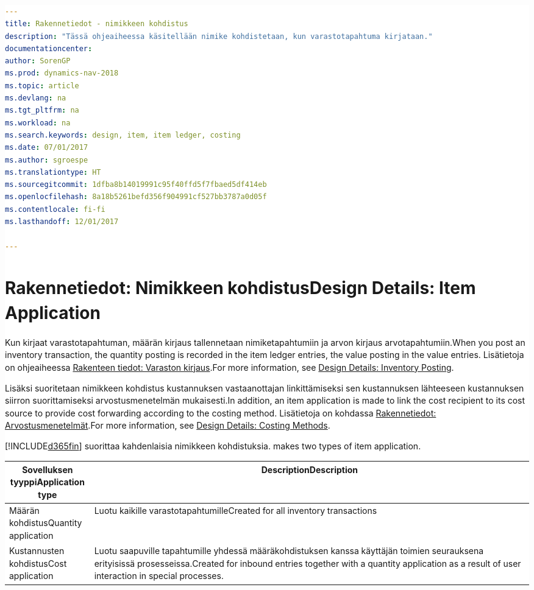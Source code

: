 ```yaml
---
title: Rakennetiedot - nimikkeen kohdistus
description: "Tässä ohjeaiheessa käsitellään nimike kohdistetaan, kun varastotapahtuma kirjataan."
documentationcenter: 
author: SorenGP
ms.prod: dynamics-nav-2018
ms.topic: article
ms.devlang: na
ms.tgt_pltfrm: na
ms.workload: na
ms.search.keywords: design, item, item ledger, costing
ms.date: 07/01/2017
ms.author: sgroespe
ms.translationtype: HT
ms.sourcegitcommit: 1dfba8b14019991c95f40ffd5f7fbaed5df414eb
ms.openlocfilehash: 8a18b5261befd356f904991cf527bb3787a0d05f
ms.contentlocale: fi-fi
ms.lasthandoff: 12/01/2017

---
```

# <a name="design-details-item-application"></a><span data-ttu-id="40dea-103">Rakennetiedot: Nimikkeen kohdistus</span><span class="sxs-lookup"><span data-stu-id="40dea-103">Design Details: Item Application</span></span>
<span data-ttu-id="40dea-104">Kun kirjaat varastotapahtuman, määrän kirjaus tallennetaan nimiketapahtumiin ja arvon kirjaus arvotapahtumiin.</span><span class="sxs-lookup"><span data-stu-id="40dea-104">When you post an inventory transaction, the quantity posting is recorded in the item ledger entries, the value posting in the value entries.</span></span> <span data-ttu-id="40dea-105">Lisätietoja on ohjeaiheessa [Rakenteen tiedot: Varaston kirjaus](design-details-inventory-posting.md).</span><span class="sxs-lookup"><span data-stu-id="40dea-105">For more information, see [Design Details: Inventory Posting](design-details-inventory-posting.md).</span></span>  
  
<span data-ttu-id="40dea-106">Lisäksi suoritetaan nimikkeen kohdistus kustannuksen vastaanottajan linkittämiseksi sen kustannuksen lähteeseen kustannuksen siirron suorittamiseksi arvostusmenetelmän mukaisesti.</span><span class="sxs-lookup"><span data-stu-id="40dea-106">In addition, an item application is made to link the cost recipient to its cost source to provide cost forwarding according to the costing method.</span></span> <span data-ttu-id="40dea-107">Lisätietoja on kohdassa [Rakennetiedot: Arvostusmenetelmät](design-details-costing-methods.md).</span><span class="sxs-lookup"><span data-stu-id="40dea-107">For more information, see [Design Details: Costing Methods](design-details-costing-methods.md).</span></span>  
  
[!INCLUDE[d365fin](includes/d365fin_md.md)]<span data-ttu-id="40dea-108"> suorittaa kahdenlaisia nimikkeen kohdistuksia.</span><span class="sxs-lookup"><span data-stu-id="40dea-108"> makes two types of item application.</span></span>  
  
|<span data-ttu-id="40dea-109">Sovelluksen tyyppi</span><span class="sxs-lookup"><span data-stu-id="40dea-109">Application type</span></span>|<span data-ttu-id="40dea-110">Description</span><span class="sxs-lookup"><span data-stu-id="40dea-110">Description</span></span>|  
|----------------------|---------------------------------------|  
|<span data-ttu-id="40dea-111">Määrän kohdistus</span><span class="sxs-lookup"><span data-stu-id="40dea-111">Quantity application</span></span>|<span data-ttu-id="40dea-112">Luotu kaikille varastotapahtumille</span><span class="sxs-lookup"><span data-stu-id="40dea-112">Created for all inventory transactions</span></span>|  
|<span data-ttu-id="40dea-113">Kustannusten kohdistus</span><span class="sxs-lookup"><span data-stu-id="40dea-113">Cost application</span></span>|<span data-ttu-id="40dea-114">Luotu saapuville tapahtumille yhdessä määräkohdistuksen kanssa käyttäjän toimien seurauksena erityisissä prosesseissa.</span><span class="sxs-lookup"><span data-stu-id="40dea-114">Created for inbound entries together with a quantity application as a result of user interaction in special processes.</span></span>|  
  